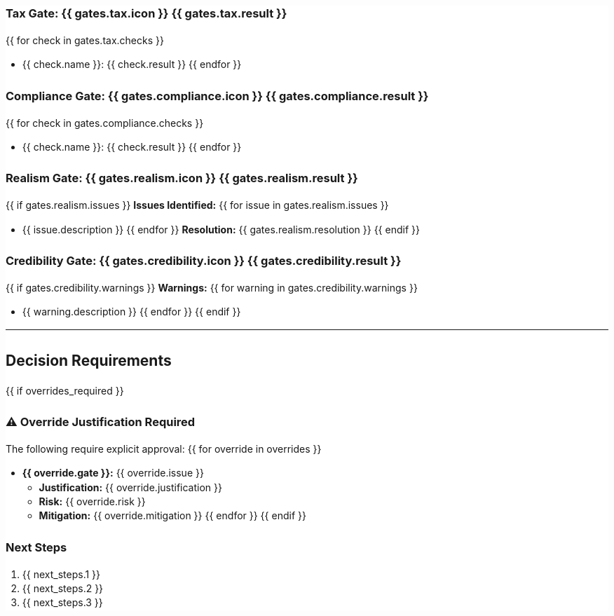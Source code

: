 ### Tax Gate: {{ gates.tax.icon }} {{ gates.tax.result }}
{{ for check in gates.tax.checks }}
- {{ check.name }}: {{ check.result }}
{{ endfor }}

### Compliance Gate: {{ gates.compliance.icon }} {{ gates.compliance.result }}
{{ for check in gates.compliance.checks }}
- {{ check.name }}: {{ check.result }}
{{ endfor }}

### Realism Gate: {{ gates.realism.icon }} {{ gates.realism.result }}
{{ if gates.realism.issues }}
**Issues Identified:**
{{ for issue in gates.realism.issues }}
- {{ issue.description }}
{{ endfor }}
**Resolution:** {{ gates.realism.resolution }}
{{ endif }}

### Credibility Gate: {{ gates.credibility.icon }} {{ gates.credibility.result }}
{{ if gates.credibility.warnings }}
**Warnings:**
{{ for warning in gates.credibility.warnings }}
- {{ warning.description }}
{{ endfor }}
{{ endif }}

---

## Decision Requirements

{{ if overrides_required }}
### ⚠️ Override Justification Required

The following require explicit approval:
{{ for override in overrides }}
- **{{ override.gate }}:** {{ override.issue }}
  - **Justification:** {{ override.justification }}
  - **Risk:** {{ override.risk }}
  - **Mitigation:** {{ override.mitigation }}
{{ endfor }}
{{ endif }}

### Next Steps
1. {{ next_steps.1 }}
2. {{ next_steps.2 }}
3. {{ next_steps.3 }}
